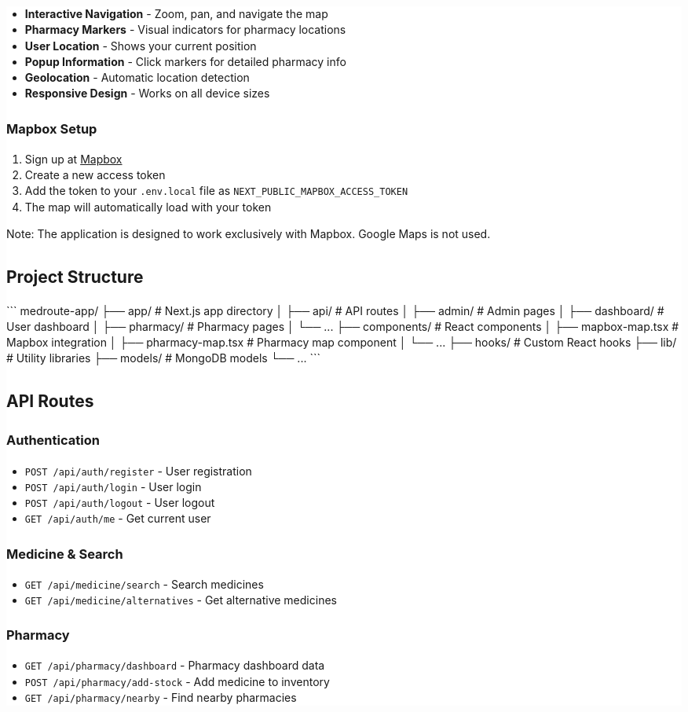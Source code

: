- **Interactive Navigation** - Zoom, pan, and navigate the map
- **Pharmacy Markers** - Visual indicators for pharmacy locations
- **User Location** - Shows your current position
- **Popup Information** - Click markers for detailed pharmacy info
- **Geolocation** - Automatic location detection
- **Responsive Design** - Works on all device sizes

### Mapbox Setup

1. Sign up at [Mapbox](https://www.mapbox.com/)
2. Create a new access token
3. Add the token to your `.env.local` file as `NEXT_PUBLIC_MAPBOX_ACCESS_TOKEN`
4. The map will automatically load with your token

Note: The application is designed to work exclusively with Mapbox. Google Maps is not used.

## Project Structure

\`\`\`
medroute-app/
├── app/                    # Next.js app directory
│   ├── api/               # API routes
│   ├── admin/             # Admin pages
│   ├── dashboard/         # User dashboard
│   ├── pharmacy/          # Pharmacy pages
│   └── ...
├── components/            # React components
│   ├── mapbox-map.tsx     # Mapbox integration
│   ├── pharmacy-map.tsx   # Pharmacy map component
│   └── ...
├── hooks/                 # Custom React hooks
├── lib/                   # Utility libraries
├── models/                # MongoDB models
└── ...
\`\`\`

## API Routes

### Authentication
- `POST /api/auth/register` - User registration
- `POST /api/auth/login` - User login
- `POST /api/auth/logout` - User logout
- `GET /api/auth/me` - Get current user

### Medicine & Search
- `GET /api/medicine/search` - Search medicines
- `GET /api/medicine/alternatives` - Get alternative medicines

### Pharmacy
- `GET /api/pharmacy/dashboard` - Pharmacy dashboard data
- `POST /api/pharmacy/add-stock` - Add medicine to inventory
- `GET /api/pharmacy/nearby` - Find nearby pharmacies

